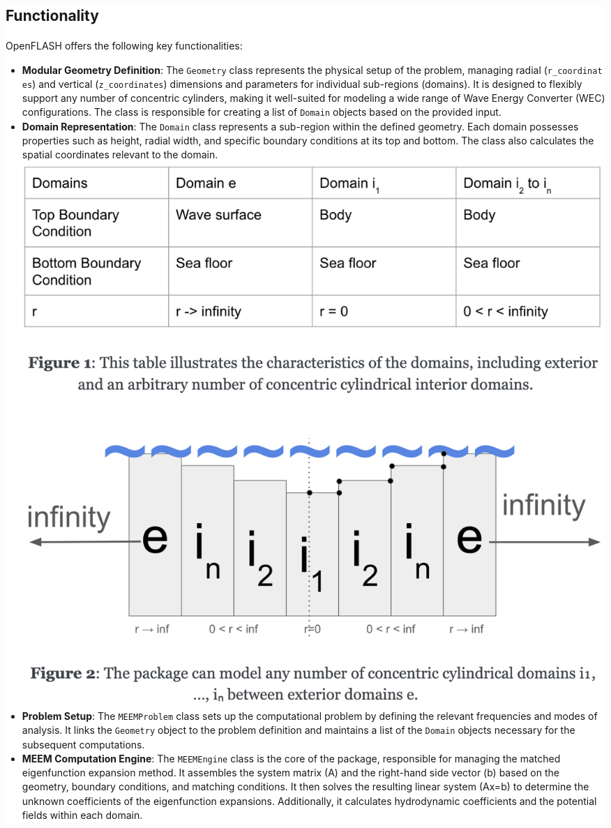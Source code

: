## Functionality

OpenFLASH offers the following key functionalities:

  * **Modular Geometry Definition**: The `Geometry` class represents the physical setup of the problem, managing radial (`r_coordinates`) and vertical (`z_coordinates`) dimensions and parameters for individual sub-regions (domains).  It is designed to flexibly support any number of concentric cylinders, making it well-suited for modeling a wide range of Wave Energy Converter (WEC) configurations.  The class is responsible for creating a list of `Domain` objects based on the provided input. 
  * **Domain Representation**: The `Domain` class represents a sub-region within the defined geometry.  Each domain possesses properties such as height, radial width, and specific boundary conditions at its top and bottom.  The class also calculates the spatial coordinates relevant to the domain. 
  ![Domain class](figures/domain.png)
  * **Problem Setup**: The `MEEMProblem` class sets up the computational problem by defining the relevant frequencies and modes of analysis.  It links the `Geometry` object to the problem definition and maintains a list of the `Domain` objects necessary for the subsequent computations. 
  * **MEEM Computation Engine**: The `MEEMEngine` class is the core of the package, responsible for managing the matched eigenfunction expansion method.  It assembles the system matrix (A) and the right-hand side vector (b) based on the geometry, boundary conditions, and matching conditions.  It then solves the resulting linear system (Ax=b) to determine the unknown coefficients of the eigenfunction expansions.  Additionally, it calculates hydrodynamic coefficients and the potential fields within each domain. 